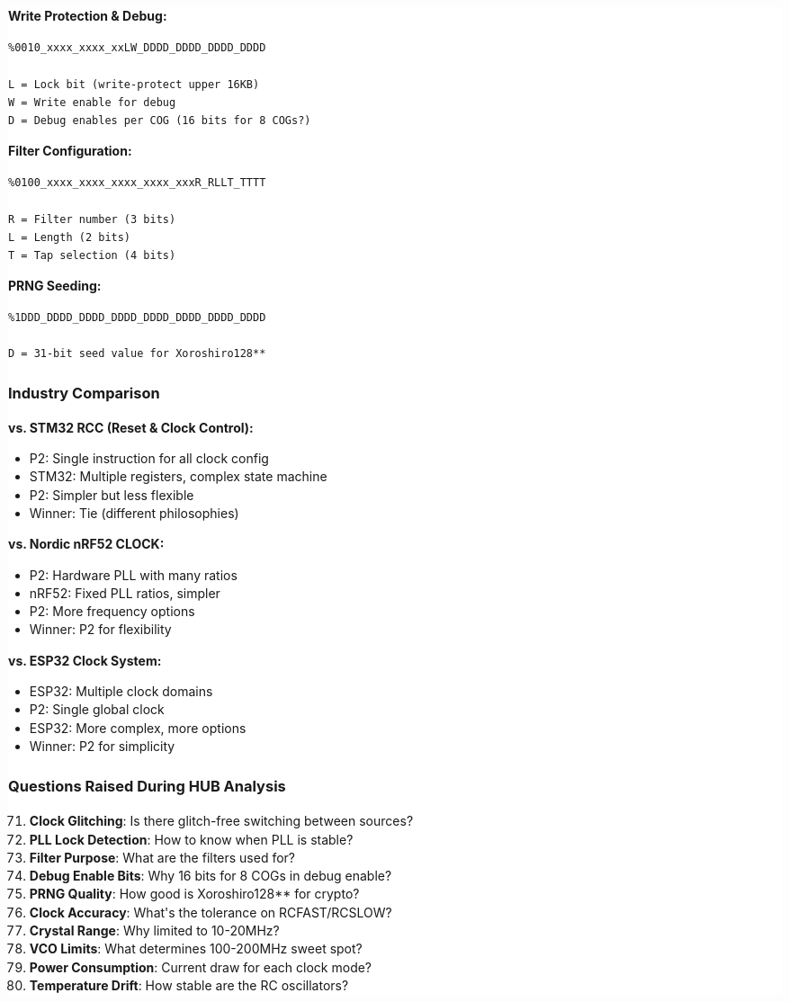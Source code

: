 **Write Protection & Debug:**
```
%0010_xxxx_xxxx_xxLW_DDDD_DDDD_DDDD_DDDD

L = Lock bit (write-protect upper 16KB)
W = Write enable for debug
D = Debug enables per COG (16 bits for 8 COGs?)
```

**Filter Configuration:**
```
%0100_xxxx_xxxx_xxxx_xxxx_xxxR_RLLT_TTTT

R = Filter number (3 bits)
L = Length (2 bits)
T = Tap selection (4 bits)
```

**PRNG Seeding:**
```
%1DDD_DDDD_DDDD_DDDD_DDDD_DDDD_DDDD_DDDD

D = 31-bit seed value for Xoroshiro128**
```

### Industry Comparison

**vs. STM32 RCC (Reset & Clock Control):**
- P2: Single instruction for all clock config
- STM32: Multiple registers, complex state machine
- P2: Simpler but less flexible
- Winner: Tie (different philosophies)

**vs. Nordic nRF52 CLOCK:**
- P2: Hardware PLL with many ratios
- nRF52: Fixed PLL ratios, simpler
- P2: More frequency options
- Winner: P2 for flexibility

**vs. ESP32 Clock System:**
- ESP32: Multiple clock domains
- P2: Single global clock
- ESP32: More complex, more options
- Winner: P2 for simplicity

### Questions Raised During HUB Analysis

71. **Clock Glitching**: Is there glitch-free switching between sources?
72. **PLL Lock Detection**: How to know when PLL is stable?
73. **Filter Purpose**: What are the filters used for?
74. **Debug Enable Bits**: Why 16 bits for 8 COGs in debug enable?
75. **PRNG Quality**: How good is Xoroshiro128** for crypto?
76. **Clock Accuracy**: What's the tolerance on RCFAST/RCSLOW?
77. **Crystal Range**: Why limited to 10-20MHz?
78. **VCO Limits**: What determines 100-200MHz sweet spot?
79. **Power Consumption**: Current draw for each clock mode?
80. **Temperature Drift**: How stable are the RC oscillators?
